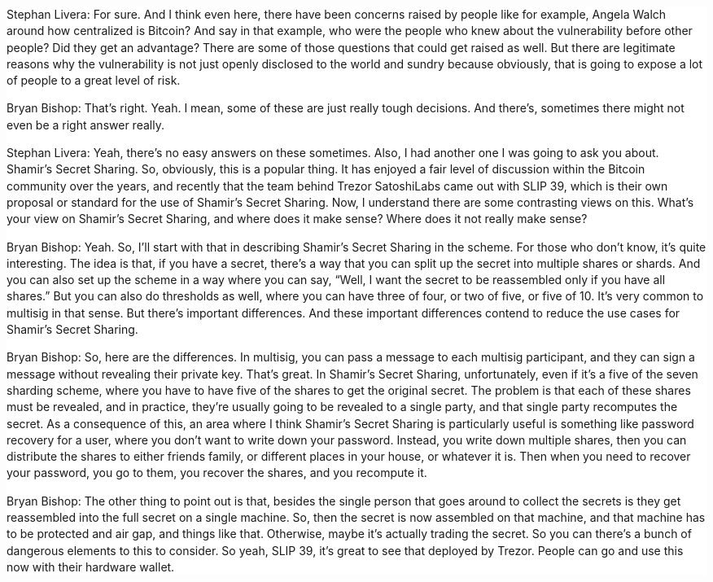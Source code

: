 Stephan Livera: For sure. And I think even here, there have been
concerns raised by people like for example, Angela Walch around how
centralized is Bitcoin? And say in that example, who were the people who
knew about the vulnerability before other people? Did they get an
advantage? There are some of those questions that could get raised as
well. But there are legitimate reasons why the vulnerability is not just
openly disclosed to the world and sundry because obviously, that is
going to expose a lot of people to a great level of risk.

Bryan Bishop: That’s right. Yeah. I mean, some of these are just really
tough decisions. And there’s, sometimes there might not even be a right
answer really.

Stephan Livera: Yeah, there’s no easy answers on these sometimes. Also,
I had another one I was going to ask you about. Shamir’s Secret Sharing.
So, obviously, this is a popular thing. It has enjoyed a fair level of
discussion within the Bitcoin community over the years, and recently
that the team behind Trezor SatoshiLabs came out with SLIP 39, which is
their own proposal or standard for the use of Shamir’s Secret Sharing.
Now, I understand there are some contrasting views on this. What’s your
view on Shamir’s Secret Sharing, and where does it make sense? Where
does it not really make sense?

Bryan Bishop: Yeah. So, I’ll start with that in describing Shamir’s
Secret Sharing in the scheme. For those who don’t know, it’s quite
interesting. The idea is that, if you have a secret, there’s a way that
you can split up the secret into multiple shares or shards. And you can
also set up the scheme in a way where you can say, “Well, I want the
secret to be reassembled only if you have all shares.” But you can also
do thresholds as well, where you can have three of four, or two of five,
or five of 10. It’s very common to multisig in that sense. But there’s
important differences. And these important differences contend to reduce
the use cases for Shamir’s Secret Sharing.

Bryan Bishop: So, here are the differences. In multisig, you can pass a
message to each multisig participant, and they can sign a message
without revealing their private key. That’s great. In Shamir’s Secret
Sharing, unfortunately, even if it’s a five of the seven sharding
scheme, where you have to have five of the shares to get the original
secret. The problem is that each of these shares must be revealed, and
in practice, they’re usually going to be revealed to a single party, and
that single party recomputes the secret. As a consequence of this, an
area where I think Shamir’s Secret Sharing is particularly useful is
something like password recovery for a user, where you don’t want to
write down your password. Instead, you write down multiple shares, then
you can distribute the shares to either friends family, or different
places in your house, or whatever it is. Then when you need to recover
your password, you go to them, you recover the shares, and you recompute
it.

Bryan Bishop: The other thing to point out is that, besides the single
person that goes around to collect the secrets is they get reassembled
into the full secret on a single machine. So, then the secret is now
assembled on that machine, and that machine has to be protected and air
gap, and things like that. Otherwise, maybe it’s actually trading the
secret. So you can there’s a bunch of dangerous elements to this to
consider. So yeah, SLIP 39, it’s great to see that deployed by Trezor.
People can go and use this now with their hardware wallet.
